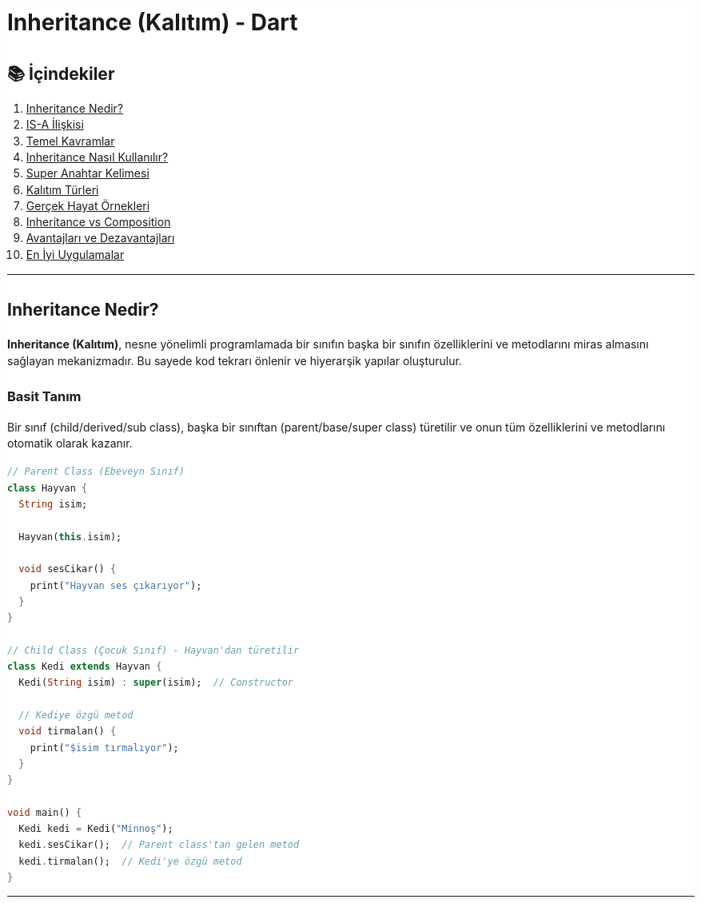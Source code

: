 # Inheritance (Kalıtım) - Dart

## 📚 İçindekiler
1. [Inheritance Nedir?](#inheritance-nedir)
2. [IS-A İlişkisi](#is-a-i̇lişkisi)
3. [Temel Kavramlar](#temel-kavramlar)
4. [Inheritance Nasıl Kullanılır?](#inheritance-nasıl-kullanılır)
5. [Super Anahtar Kelimesi](#super-anahtar-kelimesi)
6. [Kalıtım Türleri](#kalıtım-türleri)
7. [Gerçek Hayat Örnekleri](#gerçek-hayat-örnekleri)
8. [Inheritance vs Composition](#inheritance-vs-composition)
9. [Avantajları ve Dezavantajları](#avantajları-ve-dezavantajları)
10. [En İyi Uygulamalar](#en-iyi-uygulamalar)

---

## Inheritance Nedir?

**Inheritance (Kalıtım)**, nesne yönelimli programlamada bir sınıfın başka bir sınıfın özelliklerini ve metodlarını miras almasını sağlayan mekanizmadır. Bu sayede kod tekrarı önlenir ve hiyerarşik yapılar oluşturulur.

### Basit Tanım

Bir sınıf (child/derived/sub class), başka bir sınıftan (parent/base/super class) türetilir ve onun tüm özelliklerini ve metodlarını otomatik olarak kazanır.

```dart
// Parent Class (Ebeveyn Sınıf)
class Hayvan {
  String isim;
  
  Hayvan(this.isim);
  
  void sesCikar() {
    print("Hayvan ses çıkarıyor");
  }
}

// Child Class (Çocuk Sınıf) - Hayvan'dan türetilir
class Kedi extends Hayvan {
  Kedi(String isim) : super(isim);  // Constructor
  
  // Kediye özgü metod
  void tirmalan() {
    print("$isim tırmalıyor");
  }
}

void main() {
  Kedi kedi = Kedi("Minnoş");
  kedi.sesCikar();  // Parent class'tan gelen metod
  kedi.tirmalan();  // Kedi'ye özgü metod
}
```

---